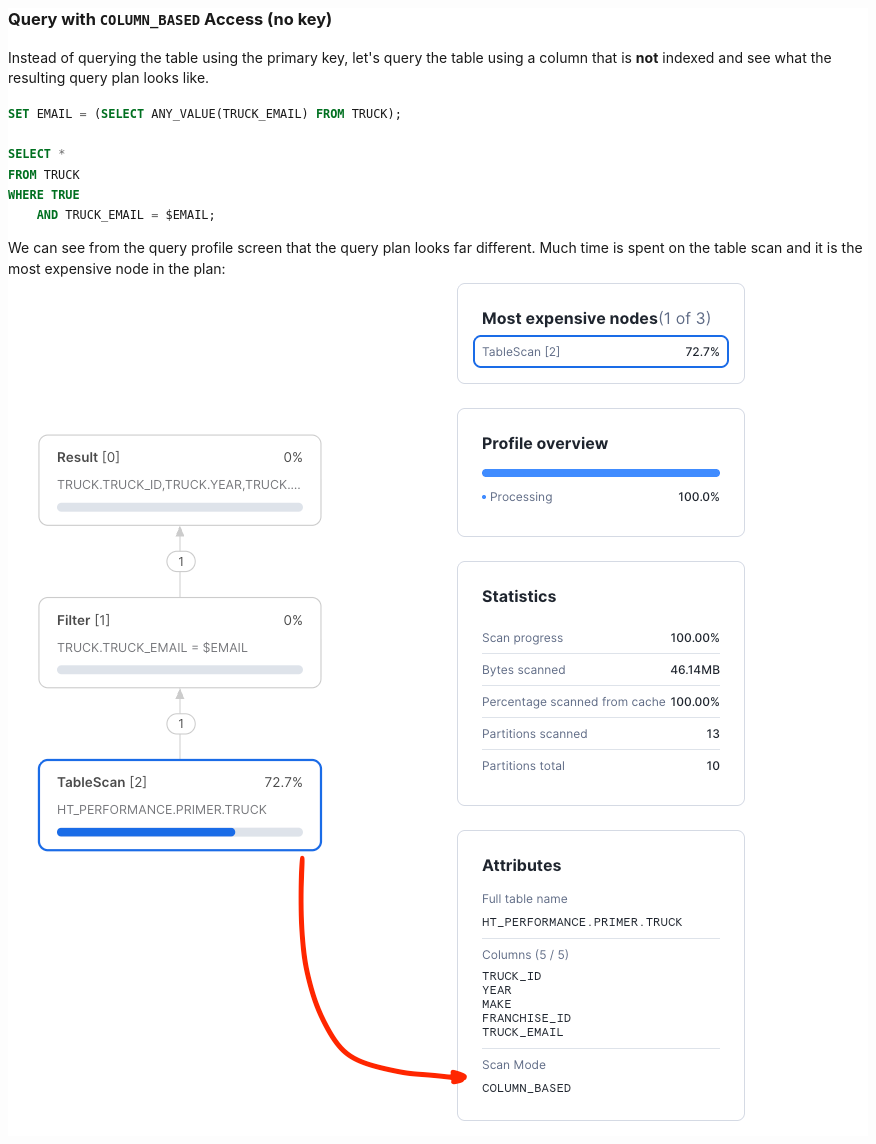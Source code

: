 
### Query with `COLUMN_BASED` Access (no key)
Instead of querying the table using the primary key, let's query the table using a column that is **not** indexed and see what
the resulting query plan looks like.
```sql
SET EMAIL = (SELECT ANY_VALUE(TRUCK_EMAIL) FROM TRUCK);
    
SELECT *
FROM TRUCK
WHERE TRUE
    AND TRUCK_EMAIL = $EMAIL;
```
We can see from the query profile screen that the query plan looks far different. Much time is spent on the table scan and it
is the most expensive node in the plan:
<img src="assets/explore_40.png"/>
